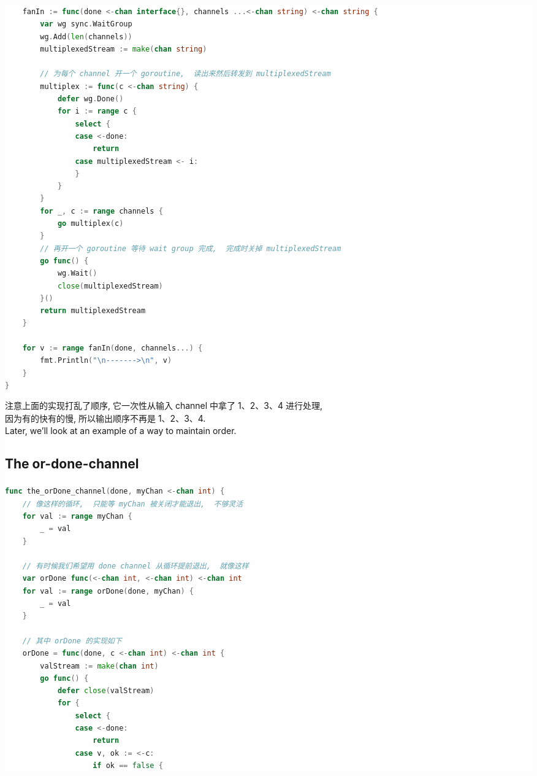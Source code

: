 ```go
    fanIn := func(done <-chan interface{}, channels ...<-chan string) <-chan string {
        var wg sync.WaitGroup
        wg.Add(len(channels))
        multiplexedStream := make(chan string)

        // 为每个 channel 开一个 goroutine,  读出来然后转发到 multiplexedStream
        multiplex := func(c <-chan string) {
            defer wg.Done()
            for i := range c {
                select {
                case <-done:
                    return
                case multiplexedStream <- i:
                }
            }
        }
        for _, c := range channels {
            go multiplex(c)
        }
        // 再开一个 goroutine 等待 wait group 完成,  完成时关掉 multiplexedStream
        go func() {
            wg.Wait()
            close(multiplexedStream)
        }()
        return multiplexedStream
    }

    for v := range fanIn(done, channels...) {
        fmt.Println("\n------->\n", v)
    }
}
```

注意上面的实现打乱了顺序,  它一次性从输入 channel 中拿了 1、2、3、4 进行处理,  
因为有的快有的慢, 所以输出顺序不再是 1、2、3、4.  
Later, we’ll look at an example of a way to maintain order.  

## The or-done-channel

```go
func the_orDone_channel(done, myChan <-chan int) {
    // 像这样的循环,  只能等 myChan 被关闭才能退出,  不够灵活
    for val := range myChan {
        _ = val
    }

    // 有时候我们希望用 done channel 从循环提前退出,  就像这样
    var orDone func(<-chan int, <-chan int) <-chan int
    for val := range orDone(done, myChan) {
        _ = val
    }

    // 其中 orDone 的实现如下
    orDone = func(done, c <-chan int) <-chan int {
        valStream := make(chan int)
        go func() {
            defer close(valStream)
            for {
                select {
                case <-done:
                    return
                case v, ok := <-c:
                    if ok == false {
```